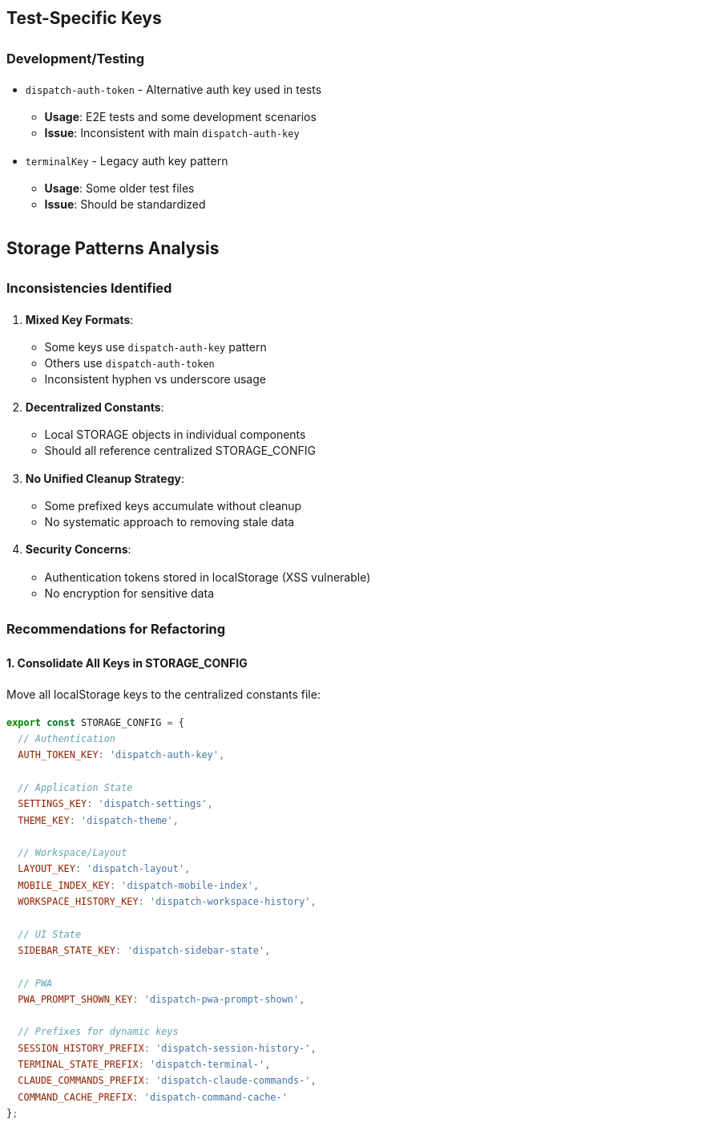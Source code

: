 ## Test-Specific Keys

### Development/Testing
- `dispatch-auth-token` - Alternative auth key used in tests
  - **Usage**: E2E tests and some development scenarios
  - **Issue**: Inconsistent with main `dispatch-auth-key`

- `terminalKey` - Legacy auth key pattern
  - **Usage**: Some older test files
  - **Issue**: Should be standardized

## Storage Patterns Analysis

### Inconsistencies Identified

1. **Mixed Key Formats**:
   - Some keys use `dispatch-auth-key` pattern
   - Others use `dispatch-auth-token`
   - Inconsistent hyphen vs underscore usage

2. **Decentralized Constants**:
   - Local STORAGE objects in individual components
   - Should all reference centralized STORAGE_CONFIG

3. **No Unified Cleanup Strategy**:
   - Some prefixed keys accumulate without cleanup
   - No systematic approach to removing stale data

4. **Security Concerns**:
   - Authentication tokens stored in localStorage (XSS vulnerable)
   - No encryption for sensitive data

### Recommendations for Refactoring

#### 1. Consolidate All Keys in STORAGE_CONFIG
Move all localStorage keys to the centralized constants file:

```javascript
export const STORAGE_CONFIG = {
  // Authentication
  AUTH_TOKEN_KEY: 'dispatch-auth-key',

  // Application State
  SETTINGS_KEY: 'dispatch-settings',
  THEME_KEY: 'dispatch-theme',

  // Workspace/Layout
  LAYOUT_KEY: 'dispatch-layout',
  MOBILE_INDEX_KEY: 'dispatch-mobile-index',
  WORKSPACE_HISTORY_KEY: 'dispatch-workspace-history',

  // UI State
  SIDEBAR_STATE_KEY: 'dispatch-sidebar-state',

  // PWA
  PWA_PROMPT_SHOWN_KEY: 'dispatch-pwa-prompt-shown',

  // Prefixes for dynamic keys
  SESSION_HISTORY_PREFIX: 'dispatch-session-history-',
  TERMINAL_STATE_PREFIX: 'dispatch-terminal-',
  CLAUDE_COMMANDS_PREFIX: 'dispatch-claude-commands-',
  COMMAND_CACHE_PREFIX: 'dispatch-command-cache-'
};
```
